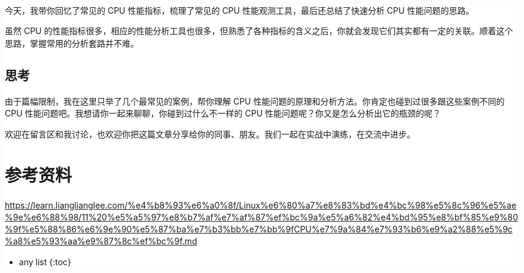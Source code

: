 今天，我带你回忆了常见的 CPU 性能指标，梳理了常见的 CPU 性能观测工具，最后还总结了快速分析 CPU 性能问题的思路。

虽然 CPU 的性能指标很多，相应的性能分析工具也很多，但熟悉了各种指标的含义之后，你就会发现它们其实都有一定的关联。顺着这个思路，掌握常用的分析套路并不难。

## 思考

由于篇幅限制，我在这里只举了几个最常见的案例，帮你理解 CPU 性能问题的原理和分析方法。你肯定也碰到过很多跟这些案例不同的 CPU 性能问题吧。我想请你一起来聊聊，你碰到过什么不一样的 CPU 性能问题呢？你又是怎么分析出它的瓶颈的呢？

欢迎在留言区和我讨论，也欢迎你把这篇文章分享给你的同事、朋友。我们一起在实战中演练，在交流中进步。




# 参考资料

https://learn.lianglianglee.com/%e4%b8%93%e6%a0%8f/Linux%e6%80%a7%e8%83%bd%e4%bc%98%e5%8c%96%e5%ae%9e%e6%88%98/11%20%e5%a5%97%e8%b7%af%e7%af%87%ef%bc%9a%e5%a6%82%e4%bd%95%e8%bf%85%e9%80%9f%e5%88%86%e6%9e%90%e5%87%ba%e7%b3%bb%e7%bb%9fCPU%e7%9a%84%e7%93%b6%e9%a2%88%e5%9c%a8%e5%93%aa%e9%87%8c%ef%bc%9f.md

* any list
{:toc}
